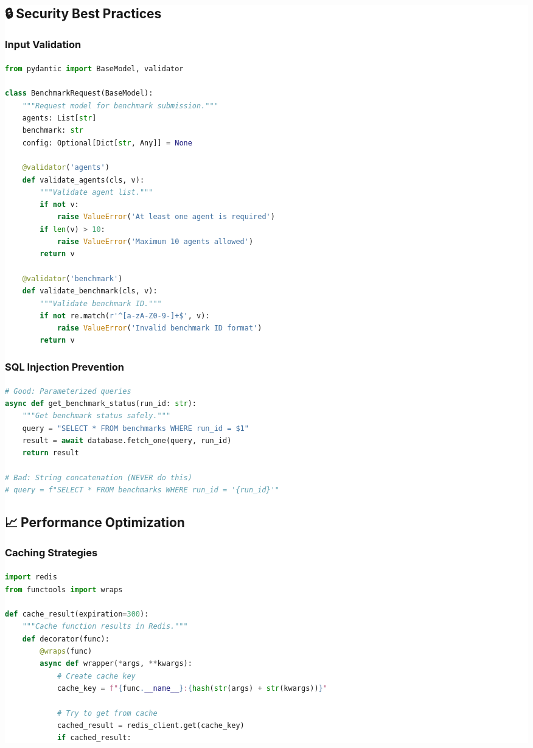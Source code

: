 ## 🔒 Security Best Practices

### Input Validation

```python
from pydantic import BaseModel, validator

class BenchmarkRequest(BaseModel):
    """Request model for benchmark submission."""
    agents: List[str]
    benchmark: str
    config: Optional[Dict[str, Any]] = None
    
    @validator('agents')
    def validate_agents(cls, v):
        """Validate agent list."""
        if not v:
            raise ValueError('At least one agent is required')
        if len(v) > 10:
            raise ValueError('Maximum 10 agents allowed')
        return v
    
    @validator('benchmark')
    def validate_benchmark(cls, v):
        """Validate benchmark ID."""
        if not re.match(r'^[a-zA-Z0-9-]+$', v):
            raise ValueError('Invalid benchmark ID format')
        return v
```

### SQL Injection Prevention

```python
# Good: Parameterized queries
async def get_benchmark_status(run_id: str):
    """Get benchmark status safely."""
    query = "SELECT * FROM benchmarks WHERE run_id = $1"
    result = await database.fetch_one(query, run_id)
    return result

# Bad: String concatenation (NEVER do this)
# query = f"SELECT * FROM benchmarks WHERE run_id = '{run_id}'"
```

## 📈 Performance Optimization

### Caching Strategies

```python
import redis
from functools import wraps

def cache_result(expiration=300):
    """Cache function results in Redis."""
    def decorator(func):
        @wraps(func)
        async def wrapper(*args, **kwargs):
            # Create cache key
            cache_key = f"{func.__name__}:{hash(str(args) + str(kwargs))}"
            
            # Try to get from cache
            cached_result = redis_client.get(cache_key)
            if cached_result:
```